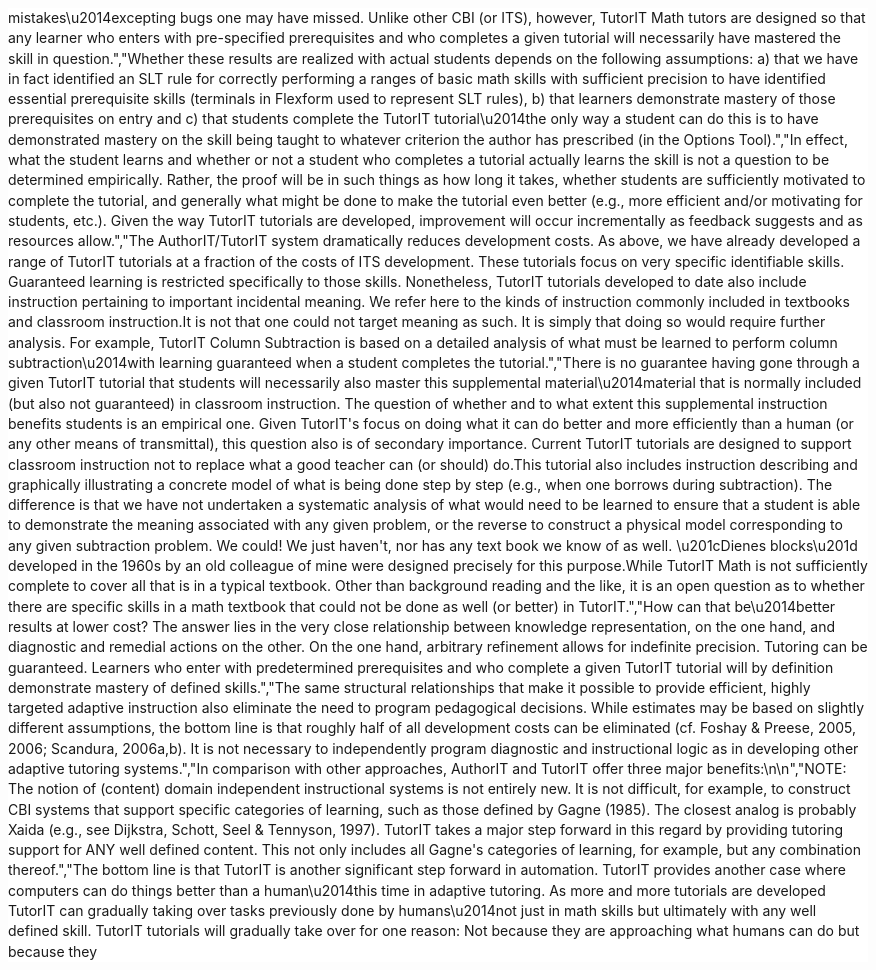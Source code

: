 mistakes\u2014excepting bugs one may have missed. Unlike other CBI (or ITS), however, TutorIT Math tutors are designed so that any learner who enters with pre-specified prerequisites and who completes a given tutorial will necessarily have mastered the skill in question.","Whether these results are realized with actual students depends on the following assumptions: a) that we have in fact identified an SLT rule for correctly performing a ranges of basic math skills with sufficient precision to have identified essential prerequisite skills (terminals in Flexform used to represent SLT rules), b) that learners demonstrate mastery of those prerequisites on entry and c) that students complete the TutorIT tutorial\u2014the only way a student can do this is to have demonstrated mastery on the skill being taught to whatever criterion the author has prescribed (in the Options Tool).","In effect, what the student learns and whether or not a student who completes a tutorial actually learns the skill is not a question to be determined empirically. Rather, the proof will be in such things as how long it takes, whether students are sufficiently motivated to complete the tutorial, and generally what might be done to make the tutorial even better (e.g., more efficient and\/or motivating for students, etc.). Given the way TutorIT tutorials are developed, improvement will occur incrementally as feedback suggests and as resources allow.","The AuthorIT\/TutorIT system dramatically reduces development costs. As above, we have already developed a range of TutorIT tutorials at a fraction of the costs of ITS development. These tutorials focus on very specific identifiable skills. Guaranteed learning is restricted specifically to those skills. Nonetheless, TutorIT tutorials developed to date also include instruction pertaining to important incidental meaning. We refer here to the kinds of instruction commonly included in textbooks and classroom instruction.It is not that one could not target meaning as such. It is simply that doing so would require further analysis. For example, TutorIT Column Subtraction is based on a detailed analysis of what must be learned to perform column subtraction\u2014with learning guaranteed when a student completes the tutorial.","There is no guarantee having gone through a given TutorIT tutorial that students will necessarily also master this supplemental material\u2014material that is normally included (but also not guaranteed) in classroom instruction. The question of whether and to what extent this supplemental instruction benefits students is an empirical one. Given TutorIT's focus on doing what it can do better and more efficiently than a human (or any other means of transmittal), this question also is of secondary importance. Current TutorIT tutorials are designed to support classroom instruction not to replace what a good teacher can (or should) do.This tutorial also includes instruction describing and graphically illustrating a concrete model of what is being done step by step (e.g., when one borrows during subtraction). The difference is that we have not undertaken a systematic analysis of what would need to be learned to ensure that a student is able to demonstrate the meaning associated with any given problem, or the reverse to construct a physical model corresponding to any given subtraction problem. We could! We just haven't, nor has any text book we know of as well. \u201cDienes blocks\u201d developed in the 1960s by an old colleague of mine were designed precisely for this purpose.While TutorIT Math is not sufficiently complete to cover all that is in a typical textbook. Other than background reading and the like, it is an open question as to whether there are specific skills in a math textbook that could not be done as well (or better) in TutorIT.","How can that be\u2014better results at lower cost? The answer lies in the very close relationship between knowledge representation, on the one hand, and diagnostic and remedial actions on the other. On the one hand, arbitrary refinement allows for indefinite precision. Tutoring can be guaranteed. Learners who enter with predetermined prerequisites and who complete a given TutorIT tutorial will by definition demonstrate mastery of defined skills.","The same structural relationships that make it possible to provide efficient, highly targeted adaptive instruction also eliminate the need to program pedagogical decisions. While estimates may be based on slightly different assumptions, the bottom line is that roughly half of all development costs can be eliminated (cf. Foshay & Preese, 2005, 2006; Scandura, 2006a,b). It is not necessary to independently program diagnostic and instructional logic as in developing other adaptive tutoring systems.","In comparison with other approaches, AuthorIT and TutorIT offer three major benefits:\n\n","NOTE: The notion of (content) domain independent instructional systems is not entirely new. It is not difficult, for example, to construct CBI systems that support specific categories of learning, such as those defined by Gagne (1985). The closest analog is probably Xaida (e.g., see Dijkstra, Schott, Seel & Tennyson, 1997). TutorIT takes a major step forward in this regard by providing tutoring support for ANY well defined content. This not only includes all Gagne's categories of learning, for example, but any combination thereof.","The bottom line is that TutorIT is another significant step forward in automation. TutorIT provides another case where computers can do things better than a human\u2014this time in adaptive tutoring. As more and more tutorials are developed TutorIT can gradually taking over tasks previously done by humans\u2014not just in math skills but ultimately with any well defined skill. TutorIT tutorials will gradually take over for one reason: Not because they are approaching what humans can do but because they